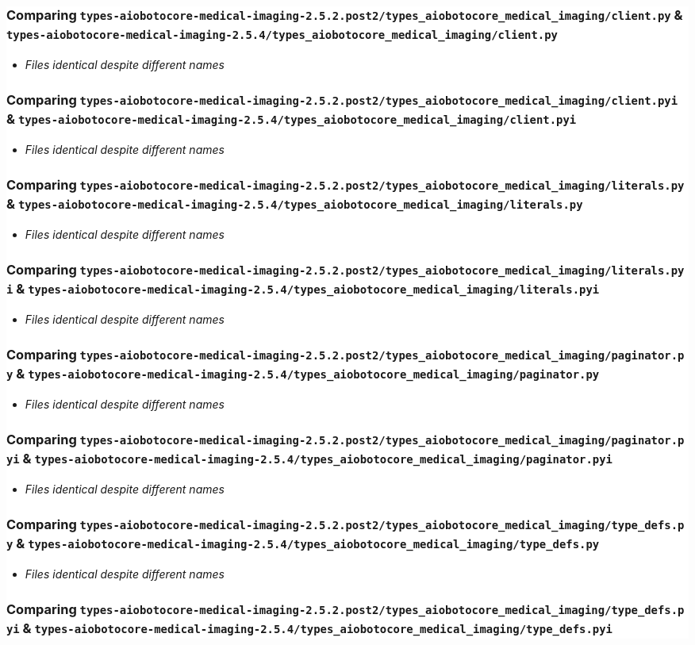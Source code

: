 ### Comparing `types-aiobotocore-medical-imaging-2.5.2.post2/types_aiobotocore_medical_imaging/client.py` & `types-aiobotocore-medical-imaging-2.5.4/types_aiobotocore_medical_imaging/client.py`

 * *Files identical despite different names*

### Comparing `types-aiobotocore-medical-imaging-2.5.2.post2/types_aiobotocore_medical_imaging/client.pyi` & `types-aiobotocore-medical-imaging-2.5.4/types_aiobotocore_medical_imaging/client.pyi`

 * *Files identical despite different names*

### Comparing `types-aiobotocore-medical-imaging-2.5.2.post2/types_aiobotocore_medical_imaging/literals.py` & `types-aiobotocore-medical-imaging-2.5.4/types_aiobotocore_medical_imaging/literals.py`

 * *Files identical despite different names*

### Comparing `types-aiobotocore-medical-imaging-2.5.2.post2/types_aiobotocore_medical_imaging/literals.pyi` & `types-aiobotocore-medical-imaging-2.5.4/types_aiobotocore_medical_imaging/literals.pyi`

 * *Files identical despite different names*

### Comparing `types-aiobotocore-medical-imaging-2.5.2.post2/types_aiobotocore_medical_imaging/paginator.py` & `types-aiobotocore-medical-imaging-2.5.4/types_aiobotocore_medical_imaging/paginator.py`

 * *Files identical despite different names*

### Comparing `types-aiobotocore-medical-imaging-2.5.2.post2/types_aiobotocore_medical_imaging/paginator.pyi` & `types-aiobotocore-medical-imaging-2.5.4/types_aiobotocore_medical_imaging/paginator.pyi`

 * *Files identical despite different names*

### Comparing `types-aiobotocore-medical-imaging-2.5.2.post2/types_aiobotocore_medical_imaging/type_defs.py` & `types-aiobotocore-medical-imaging-2.5.4/types_aiobotocore_medical_imaging/type_defs.py`

 * *Files identical despite different names*

### Comparing `types-aiobotocore-medical-imaging-2.5.2.post2/types_aiobotocore_medical_imaging/type_defs.pyi` & `types-aiobotocore-medical-imaging-2.5.4/types_aiobotocore_medical_imaging/type_defs.pyi`
